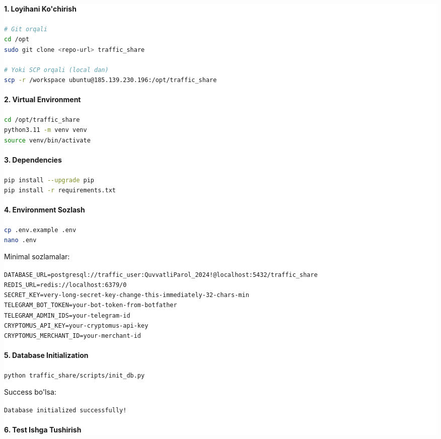 #### 1. Loyihani Ko'chirish

```bash
# Git orqali
cd /opt
sudo git clone <repo-url> traffic_share

# Yoki SCP orqali (local dan)
scp -r /workspace ubuntu@185.139.230.196:/opt/traffic_share
```

#### 2. Virtual Environment

```bash
cd /opt/traffic_share
python3.11 -m venv venv
source venv/bin/activate
```

#### 3. Dependencies

```bash
pip install --upgrade pip
pip install -r requirements.txt
```

#### 4. Environment Sozlash

```bash
cp .env.example .env
nano .env
```

Minimal sozlamalar:

```env
DATABASE_URL=postgresql://traffic_user:QuvvatliParol_2024!@localhost:5432/traffic_share
REDIS_URL=redis://localhost:6379/0
SECRET_KEY=very-long-secret-key-change-this-immediately-32-chars-min
TELEGRAM_BOT_TOKEN=your-bot-token-from-botfather
TELEGRAM_ADMIN_IDS=your-telegram-id
CRYPTOMUS_API_KEY=your-cryptomus-api-key
CRYPTOMUS_MERCHANT_ID=your-merchant-id
```

#### 5. Database Initialization

```bash
python traffic_share/scripts/init_db.py
```

Success bo'lsa:
```
Database initialized successfully!
```

#### 6. Test Ishga Tushirish
